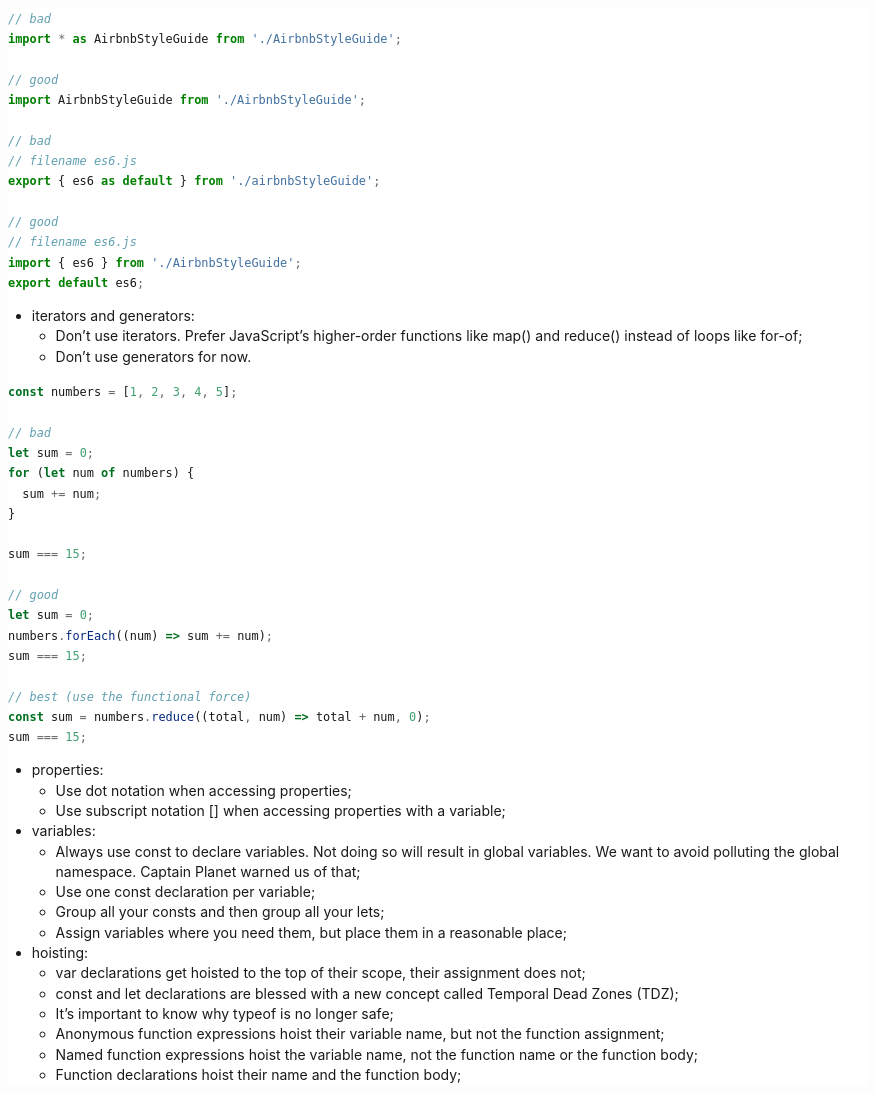 ``` javascript
// bad
import * as AirbnbStyleGuide from './AirbnbStyleGuide';

// good
import AirbnbStyleGuide from './AirbnbStyleGuide';

// bad
// filename es6.js
export { es6 as default } from './airbnbStyleGuide';

// good
// filename es6.js
import { es6 } from './AirbnbStyleGuide';
export default es6;
```

- iterators and generators:
  - Don’t use iterators. Prefer JavaScript’s higher-order functions like map() and reduce() instead of loops like for-of;
  - Don’t use generators for now.

``` javascript
const numbers = [1, 2, 3, 4, 5];

// bad
let sum = 0;
for (let num of numbers) {
  sum += num;
}

sum === 15;

// good
let sum = 0;
numbers.forEach((num) => sum += num);
sum === 15;

// best (use the functional force)
const sum = numbers.reduce((total, num) => total + num, 0);
sum === 15;
```

- properties:
  - Use dot notation when accessing properties;
  - Use subscript notation [] when accessing properties with a variable;
- variables:
  - Always use const to declare variables. Not doing so will result in global variables. We want to avoid polluting the global namespace. Captain Planet warned us of that;
  - Use one const declaration per variable;
  - Group all your consts and then group all your lets;
  - Assign variables where you need them, but place them in a reasonable place;
- hoisting:
  - var declarations get hoisted to the top of their scope, their assignment does not;
  - const and let declarations are blessed with a new concept called Temporal Dead Zones (TDZ);
  - It’s important to know why typeof is no longer safe;
  - Anonymous function expressions hoist their variable name, but not the function assignment;
  - Named function expressions hoist the variable name, not the function name or the function body;
  - Function declarations hoist their name and the function body;
